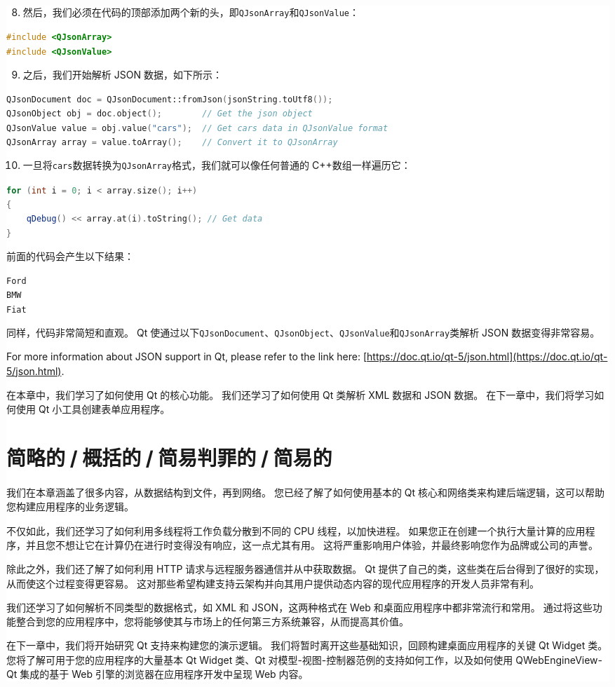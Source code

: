 8.  然后，我们必须在代码的顶部添加两个新的头，即`QJsonArray`和`QJsonValue`：

```cpp
#include <QJsonArray>
#include <QJsonValue>
```

9.  之后，我们开始解析 JSON 数据，如下所示：

```cpp
QJsonDocument doc = QJsonDocument::fromJson(jsonString.toUtf8());
QJsonObject obj = doc.object();        // Get the json object
QJsonValue value = obj.value("cars");  // Get cars data in QJsonValue format
QJsonArray array = value.toArray();    // Convert it to QJsonArray
```

10.  一旦将`cars`数据转换为`QJsonArray`格式，我们就可以像任何普通的 C++数组一样遍历它：

```cpp
for (int i = 0; i < array.size(); i++)
{
    qDebug() << array.at(i).toString(); // Get data
}
```

前面的代码会产生以下结果：

```cpp
Ford
BMW
Fiat
```

同样，代码非常简短和直观。 Qt 使通过以下`QJsonDocument`、`QJsonObject`、`QJsonValue`和`QJsonArray`类解析 JSON 数据变得非常容易。

For more information about JSON support in Qt, please refer to the link here: [https://doc.qt.io/qt-5/json.html](https://doc.qt.io/qt-5/json.html).

在本章中，我们学习了如何使用 Qt 的核心功能。 我们还学习了如何使用 Qt 类解析 XML 数据和 JSON 数据。 在下一章中，我们将学习如何使用 Qt 小工具创建表单应用程序。

# 简略的 / 概括的 / 简易判罪的 / 简易的

我们在本章涵盖了很多内容，从数据结构到文件，再到网络。 您已经了解了如何使用基本的 Qt 核心和网络类来构建后端逻辑，这可以帮助您构建应用程序的业务逻辑。

不仅如此，我们还学习了如何利用多线程将工作负载分散到不同的 CPU 线程，以加快进程。 如果您正在创建一个执行大量计算的应用程序，并且您不想让它在计算仍在进行时变得没有响应，这一点尤其有用。 这将严重影响用户体验，并最终影响您作为品牌或公司的声誉。

除此之外，我们还了解了如何利用 HTTP 请求与远程服务器通信并从中获取数据。 Qt 提供了自己的类，这些类在后台得到了很好的实现，从而使这个过程变得更容易。 这对那些希望构建支持云架构并向其用户提供动态内容的现代应用程序的开发人员非常有利。

我们还学习了如何解析不同类型的数据格式，如 XML 和 JSON，这两种格式在 Web 和桌面应用程序中都非常流行和常用。 通过将这些功能整合到您的应用程序中，您将能够使其与市场上的任何第三方系统兼容，从而提高其价值。

在下一章中，我们将开始研究 Qt 支持来构建您的演示逻辑。 我们将暂时离开这些基础知识，回顾构建桌面应用程序的关键 Qt Widget 类。 您将了解可用于您的应用程序的大量基本 Qt Widget 类、Qt 对模型-视图-控制器范例的支持如何工作，以及如何使用 QWebEngineView-Qt 集成的基于 Web 引擎的浏览器在应用程序开发中呈现 Web 内容。